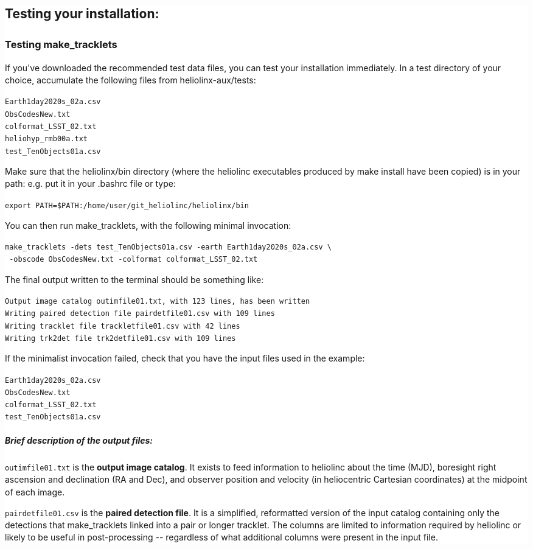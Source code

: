 ## Testing your installation: ##

### Testing make_tracklets ###

If you've downloaded the recommended test data files, you can test your installation immediately. In a test directory of your choice, accumulate the following files from heliolinx-aux/tests:

```
Earth1day2020s_02a.csv
ObsCodesNew.txt
colformat_LSST_02.txt
heliohyp_rmb00a.txt
test_TenObjects01a.csv
```

Make sure that the heliolinx/bin directory (where the heliolinc executables produced by make install have been copied) is in your path: e.g. put it in your .bashrc file or type:

```
export PATH=$PATH:/home/user/git_heliolinc/heliolinx/bin

```

You can then run make_tracklets, with the following minimal invocation:

```
make_tracklets -dets test_TenObjects01a.csv -earth Earth1day2020s_02a.csv \
 -obscode ObsCodesNew.txt -colformat colformat_LSST_02.txt
```

The final output written to the terminal should be something like:

```
Output image catalog outimfile01.txt, with 123 lines, has been written
Writing paired detection file pairdetfile01.csv with 109 lines
Writing tracklet file trackletfile01.csv with 42 lines
Writing trk2det file trk2detfile01.csv with 109 lines
```

If the minimalist invocation failed, check that you have the input files used in the example:

```
Earth1day2020s_02a.csv
ObsCodesNew.txt
colformat_LSST_02.txt
test_TenObjects01a.csv
```

##### Brief description of the output files: #####

`outimfile01.txt` is the **output image catalog**. It exists to feed information to heliolinc about the time (MJD), boresight right ascension and declination (RA and Dec), and observer position and velocity (in heliocentric Cartesian coordinates) at the midpoint of each image. 

`pairdetfile01.csv` is the **paired detection file**. It is a simplified, reformatted version of the input catalog containing only the detections that make_tracklets linked into a pair or longer tracklet. The columns are limited to information required by heliolinc or likely to be useful in post-processing -- regardless of what additional columns were present in the input file.
